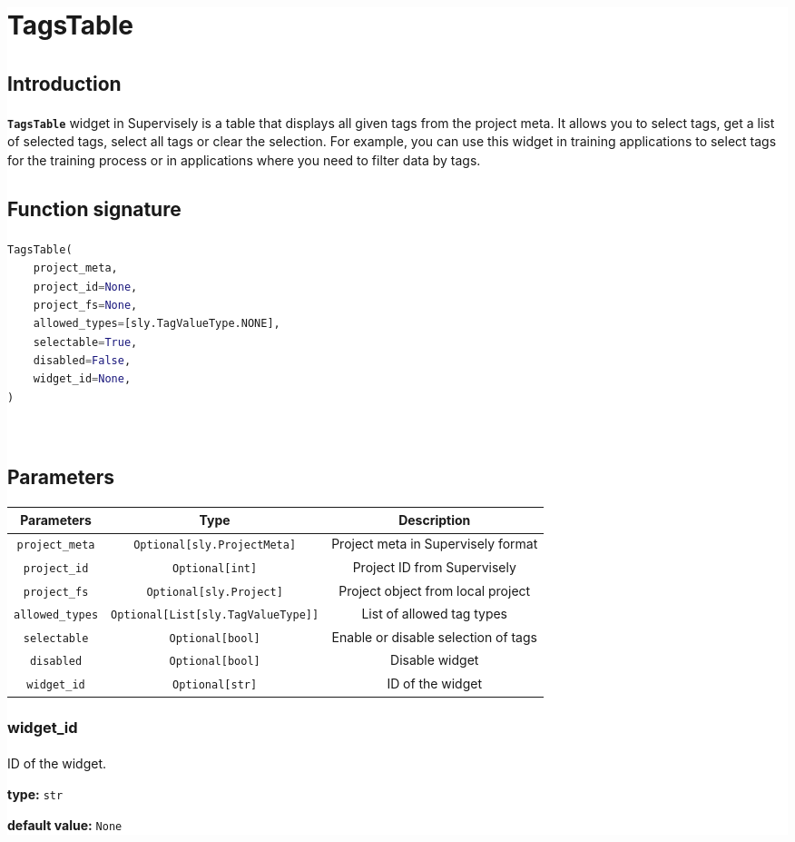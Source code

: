 # TagsTable

## Introduction

**`TagsTable`** widget in Supervisely is a table that displays all given tags from the project meta. It allows you to select tags, get a list of selected tags, select all tags or clear the selection. For example, you can use this widget in training applications to select tags for the training process or in applications where you need to filter data by tags.

## Function signature

```python
TagsTable(
    project_meta,
    project_id=None,
    project_fs=None,
    allowed_types=[sly.TagValueType.NONE],
    selectable=True,
    disabled=False,
    widget_id=None,
)
```

<figure><img src="https://github.com/supervisely-ecosystem/ui-widgets-demos/assets/79905215/98cb2e85-5d18-4312-b644-7ec20ca244fb" alt=""><figcaption></figcaption></figure>

## Parameters

|   Parameters    |                Type                |             Description             |
| :-------------: | :--------------------------------: | :---------------------------------: |
| `project_meta`  |    `Optional[sly.ProjectMeta]`     | Project meta in Supervisely format  |
|  `project_id`   |          `Optional[int]`           |     Project ID from Supervisely     |
|  `project_fs`   |      `Optional[sly.Project]`       |  Project object from local project  |
| `allowed_types` | `Optional[List[sly.TagValueType]]` |      List of allowed tag types      |
|  `selectable`   |          `Optional[bool]`          | Enable or disable selection of tags |
|   `disabled`    |          `Optional[bool]`          |           Disable widget            |
|   `widget_id`   |          `Optional[str]`           |          ID of the widget           |


### widget_id

ID of the widget.

**type:** `str`

**default value:** `None`
